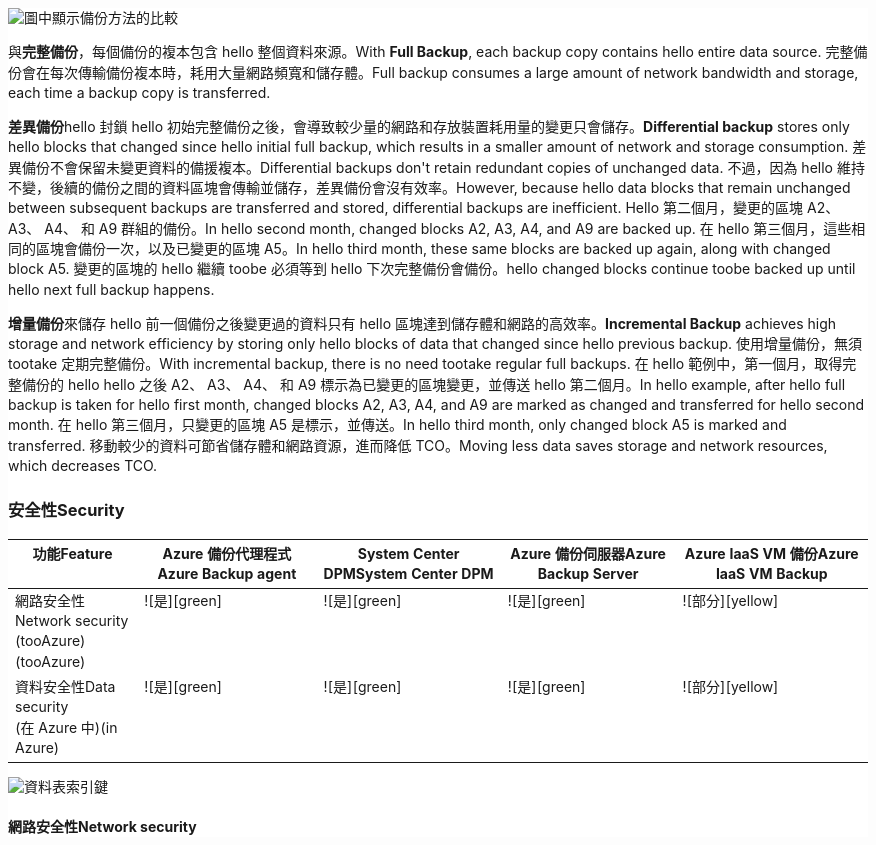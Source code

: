 ![圖中顯示備份方法的比較](./media/backup-introduction-to-azure-backup/backup-method-comparison.png)

<span data-ttu-id="ca2eb-397">與**完整備份**，每個備份的複本包含 hello 整個資料來源。</span><span class="sxs-lookup"><span data-stu-id="ca2eb-397">With **Full Backup**, each backup copy contains hello entire data source.</span></span> <span data-ttu-id="ca2eb-398">完整備份會在每次傳輸備份複本時，耗用大量網路頻寬和儲存體。</span><span class="sxs-lookup"><span data-stu-id="ca2eb-398">Full backup consumes a large amount of network bandwidth and storage, each time a backup copy is transferred.</span></span>

<span data-ttu-id="ca2eb-399">**差異備份**hello 封鎖 hello 初始完整備份之後，會導致較少量的網路和存放裝置耗用量的變更只會儲存。</span><span class="sxs-lookup"><span data-stu-id="ca2eb-399">**Differential backup** stores only hello blocks that changed since hello initial full backup, which results in a smaller amount of network and storage consumption.</span></span> <span data-ttu-id="ca2eb-400">差異備份不會保留未變更資料的備援複本。</span><span class="sxs-lookup"><span data-stu-id="ca2eb-400">Differential backups don't retain redundant copies of unchanged data.</span></span> <span data-ttu-id="ca2eb-401">不過，因為 hello 維持不變，後續的備份之間的資料區塊會傳輸並儲存，差異備份會沒有效率。</span><span class="sxs-lookup"><span data-stu-id="ca2eb-401">However, because hello data blocks that remain unchanged between subsequent backups are transferred and stored, differential backups are inefficient.</span></span> <span data-ttu-id="ca2eb-402">Hello 第二個月，變更的區塊 A2、 A3、 A4、 和 A9 群組的備份。</span><span class="sxs-lookup"><span data-stu-id="ca2eb-402">In hello second month, changed blocks A2, A3, A4, and A9 are backed up.</span></span> <span data-ttu-id="ca2eb-403">在 hello 第三個月，這些相同的區塊會備份一次，以及已變更的區塊 A5。</span><span class="sxs-lookup"><span data-stu-id="ca2eb-403">In hello third month, these same blocks are backed up again, along with changed block A5.</span></span> <span data-ttu-id="ca2eb-404">變更的區塊的 hello 繼續 toobe 必須等到 hello 下次完整備份會備份。</span><span class="sxs-lookup"><span data-stu-id="ca2eb-404">hello changed blocks continue toobe backed up until hello next full backup happens.</span></span>

<span data-ttu-id="ca2eb-405">**增量備份**來儲存 hello 前一個備份之後變更過的資料只有 hello 區塊達到儲存體和網路的高效率。</span><span class="sxs-lookup"><span data-stu-id="ca2eb-405">**Incremental Backup** achieves high storage and network efficiency by storing only hello blocks of data that changed since hello previous backup.</span></span> <span data-ttu-id="ca2eb-406">使用增量備份，無須 tootake 定期完整備份。</span><span class="sxs-lookup"><span data-stu-id="ca2eb-406">With incremental backup, there is no need tootake regular full backups.</span></span> <span data-ttu-id="ca2eb-407">在 hello 範例中，第一個月，取得完整備份的 hello hello 之後 A2、 A3、 A4、 和 A9 標示為已變更的區塊變更，並傳送 hello 第二個月。</span><span class="sxs-lookup"><span data-stu-id="ca2eb-407">In hello example, after hello full backup is taken for hello first month, changed blocks A2, A3, A4, and A9 are marked as changed and transferred for hello second month.</span></span> <span data-ttu-id="ca2eb-408">在 hello 第三個月，只變更的區塊 A5 是標示，並傳送。</span><span class="sxs-lookup"><span data-stu-id="ca2eb-408">In hello third month, only changed block A5 is marked and transferred.</span></span> <span data-ttu-id="ca2eb-409">移動較少的資料可節省儲存體和網路資源，進而降低 TCO。</span><span class="sxs-lookup"><span data-stu-id="ca2eb-409">Moving less data saves storage and network resources, which decreases TCO.</span></span>   

### <a name="security"></a><span data-ttu-id="ca2eb-410">安全性</span><span class="sxs-lookup"><span data-stu-id="ca2eb-410">Security</span></span>
| <span data-ttu-id="ca2eb-411">功能</span><span class="sxs-lookup"><span data-stu-id="ca2eb-411">Feature</span></span> | <span data-ttu-id="ca2eb-412">Azure 備份代理程式</span><span class="sxs-lookup"><span data-stu-id="ca2eb-412">Azure Backup agent</span></span> | <span data-ttu-id="ca2eb-413">System Center DPM</span><span class="sxs-lookup"><span data-stu-id="ca2eb-413">System Center DPM</span></span> | <span data-ttu-id="ca2eb-414">Azure 備份伺服器</span><span class="sxs-lookup"><span data-stu-id="ca2eb-414">Azure Backup Server</span></span> | <span data-ttu-id="ca2eb-415">Azure IaaS VM 備份</span><span class="sxs-lookup"><span data-stu-id="ca2eb-415">Azure IaaS VM Backup</span></span> |
| --- | --- | --- | --- | --- |
| <span data-ttu-id="ca2eb-416">網路安全性</span><span class="sxs-lookup"><span data-stu-id="ca2eb-416">Network security</span></span><br/> <span data-ttu-id="ca2eb-417">(tooAzure)</span><span class="sxs-lookup"><span data-stu-id="ca2eb-417">(tooAzure)</span></span> |![是][green] |![是][green] |![是][green] |![部分][yellow] |
| <span data-ttu-id="ca2eb-422">資料安全性</span><span class="sxs-lookup"><span data-stu-id="ca2eb-422">Data security</span></span><br/> <span data-ttu-id="ca2eb-423">(在 Azure 中)</span><span class="sxs-lookup"><span data-stu-id="ca2eb-423">(in Azure)</span></span> |![是][green] |![是][green] |![是][green] |![部分][yellow] |

![資料表索引鍵](./media/backup-introduction-to-azure-backup/table-key.png)

#### <a name="network-security"></a><span data-ttu-id="ca2eb-429">網路安全性</span><span class="sxs-lookup"><span data-stu-id="ca2eb-429">Network security</span></span>